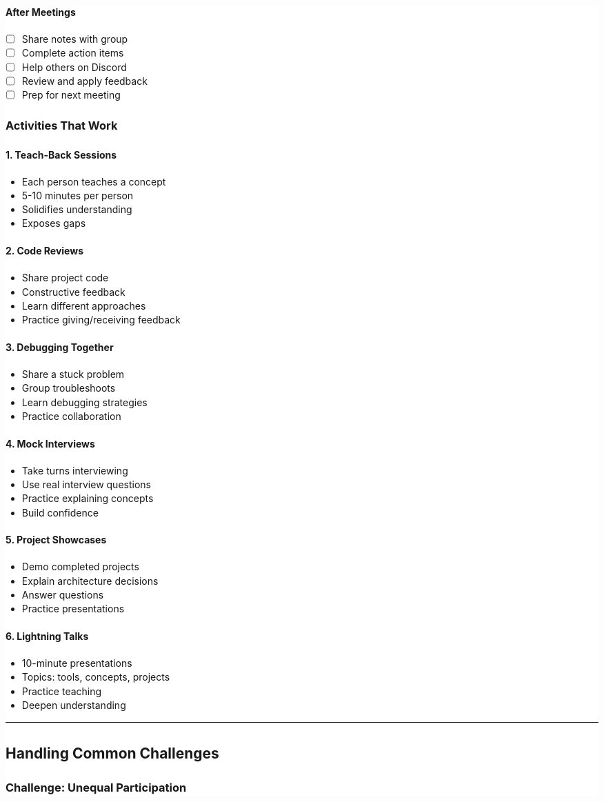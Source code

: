 #### After Meetings
- [ ] Share notes with group
- [ ] Complete action items
- [ ] Help others on Discord
- [ ] Review and apply feedback
- [ ] Prep for next meeting

### Activities That Work

#### 1. Teach-Back Sessions
- Each person teaches a concept
- 5-10 minutes per person
- Solidifies understanding
- Exposes gaps

#### 2. Code Reviews
- Share project code
- Constructive feedback
- Learn different approaches
- Practice giving/receiving feedback

#### 3. Debugging Together
- Share a stuck problem
- Group troubleshoots
- Learn debugging strategies
- Practice collaboration

#### 4. Mock Interviews
- Take turns interviewing
- Use real interview questions
- Practice explaining concepts
- Build confidence

#### 5. Project Showcases
- Demo completed projects
- Explain architecture decisions
- Answer questions
- Practice presentations

#### 6. Lightning Talks
- 10-minute presentations
- Topics: tools, concepts, projects
- Practice teaching
- Deepen understanding

---

## Handling Common Challenges

### Challenge: Unequal Participation
